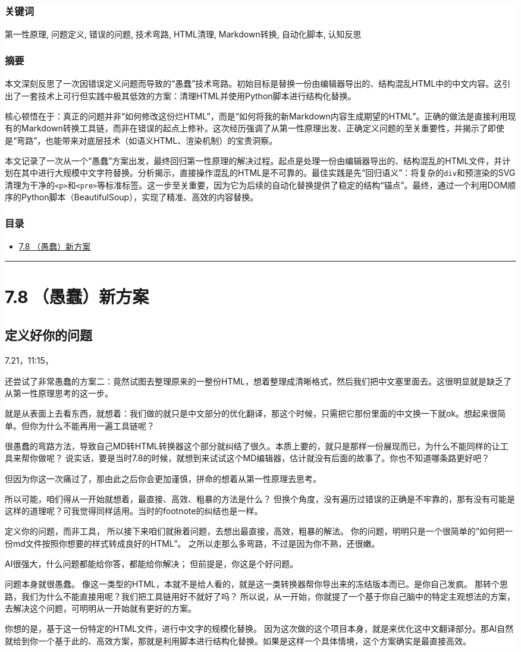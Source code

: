 ### 关键词
第一性原理, 问题定义, 错误的问题, 技术弯路, HTML清理, Markdown转换, 自动化脚本, 认知反思

### 摘要
本文深刻反思了一次因错误定义问题而导致的“愚蠢”技术弯路。初始目标是替换一份由编辑器导出的、结构混乱HTML中的中文内容。这引出了一套技术上可行但实践中极其低效的方案：清理HTML并使用Python脚本进行结构化替换。

核心顿悟在于：真正的问题并非“如何修改这份烂HTML”，而是“如何将我的新Markdown内容生成期望的HTML”。正确的做法是直接利用现有的Markdown转换工具链，而非在错误的起点上修补。这次经历强调了从第一性原理出发、正确定义问题的至关重要性，并揭示了即使是“弯路”，也能带来对底层技术（如语义HTML、渲染机制）的宝贵洞察。


本文记录了一次从一个“愚蠢”方案出发，最终回归第一性原理的解决过程。起点是处理一份由编辑器导出的、结构混乱的HTML文件，并计划在其中进行大规模中文字符替换。分析揭示，直接操作混乱的HTML是不可靠的。最佳实践是先“回归语义”：将复杂的`div`和预渲染的SVG清理为干净的`<p>`和`<pre>`等标准标签。这一步至关重要，因为它为后续的自动化替换提供了稳定的结构“锚点”。最终，通过一个利用DOM顺序的Python脚本（BeautifulSoup），实现了精准、高效的内容替换。


### 目录
- [7.8 （愚蠢）新方案](#78-愚蠢新方案)


-----


# 7.8 （愚蠢）新方案


## 定义好你的问题

7.21，11:15，

还尝试了非常愚蠢的方案二：竟然试图去整理原来的一整份HTML，想着整理成清晰格式，然后我们把中文塞里面去。这很明显就是缺乏了从第一性原理思考的这一步。

就是从表面上去看东西，就想着：我们做的就只是中文部分的优化翻译，那这个时候，只需把它那份里面的中文换一下就ok。想起来很简单。但你为什么不能再用一遍工具链呢？

很愚蠢的弯路方法，导致自己MD转HTML转换器这个部分就纠结了很久。本质上要的，就只是那样一份展现而已，为什么不能同样的让工具来帮你做呢？
说实话，要是当时7.8的时候，就想到来试试这个MD编辑器，估计就没有后面的故事了。你也不知道哪条路更好吧？

但因为你这一次痛过了，那由此之后你会更加谨慎，拼命的想着从第一性原理去思考。

所以可能，咱们得从一开始就想着，最直接、高效、粗暴的方法是什么？
但换个角度，没有遍历过错误的正确是不牢靠的，那有没有可能是这样的道理呢？可我觉得同样适用。当时的footnote的纠结也是一样。

定义你的问题，而非工具，
所以接下来咱们就揪着问题，去想出最直接，高效，粗暴的解法。
你的问题，明明只是一个很简单的“如何把一份md文件按照你想要的样式转成良好的HTML”。
之所以走那么多弯路，不过是因为你不熟，还很嫩。

AI很强大，什么问题都能给你答，都能给你解决；
但前提是，你这是个好问题。

问题本身就很愚蠢。
像这一类型的HTML，本就不是给人看的，就是这一类转换器帮你导出来的冻结版本而已。是你自己发疯。
那转个思路，我们为什么不能直接用呢？我们把工具链用好不就好了吗？
所以说，从一开始，你就提了一个基于你自己脑中的特定主观想法的方案，去解决这个问题，可明明从一开始就有更好的方案。

你想的是，基于这一份特定的HTML文件，进行中文字的规模化替换。
因为这次做的这个项目本身，就是来优化这中文翻译部分。那AI自然就给到你一个基于此的、高效方案，那就是利用脚本进行结构化替换。如果是这样一个具体情境，这个方案确实是最直接高效。
